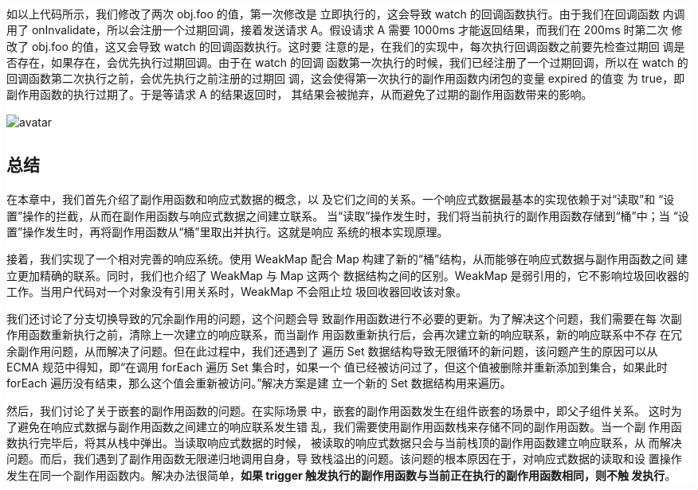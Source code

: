 如以上代码所示，我们修改了两次 obj.foo 的值，第一次修改是
立即执行的，这会导致 watch 的回调函数执行。由于我们在回调函数
内调用了 onInvalidate，所以会注册一个过期回调，接着发送请求
A。假设请求 A 需要 1000ms 才能返回结果，而我们在 200ms 时第二次
修改了 obj.foo 的值，这又会导致 watch 的回调函数执行。这时要
注意的是，在我们的实现中，每次执行回调函数之前要先检查过期回
调是否存在，如果存在，会优先执行过期回调。由于在 watch 的回调
函数第一次执行的时候，我们已经注册了一个过期回调，所以在
watch 的回调函数第二次执行之前，会优先执行之前注册的过期回
调，这会使得第一次执行的副作用函数内闭包的变量 expired 的值变
为 true，即副作用函数的执行过期了。于是等请求 A 的结果返回时，
其结果会被抛弃，从而避免了过期的副作用函数带来的影响。

![avatar](/Vue/images/第119页-28.png)

## 总结

在本章中，我们首先介绍了副作用函数和响应式数据的概念，以
及它们之间的关系。一个响应式数据最基本的实现依赖于对“读取”和
“设置”操作的拦截，从而在副作用函数与响应式数据之间建立联系。
当“读取”操作发生时，我们将当前执行的副作用函数存储到“桶”中；当
“设置”操作发生时，再将副作用函数从“桶”里取出并执行。这就是响应
系统的根本实现原理。

接着，我们实现了一个相对完善的响应系统。使用 WeakMap 配合
Map 构建了新的“桶”结构，从而能够在响应式数据与副作用函数之间
建立更加精确的联系。同时，我们也介绍了 WeakMap 与 Map 这两个
数据结构之间的区别。WeakMap 是弱引用的，它不影响垃圾回收器的
工作。当用户代码对一个对象没有引用关系时，WeakMap 不会阻止垃
圾回收器回收该对象。

我们还讨论了分支切换导致的冗余副作用的问题，这个问题会导
致副作用函数进行不必要的更新。为了解决这个问题，我们需要在每
次副作用函数重新执行之前，清除上一次建立的响应联系，而当副作
用函数重新执行后，会再次建立新的响应联系，新的响应联系中不存
在冗余副作用问题，从而解决了问题。但在此过程中，我们还遇到了
遍历 Set 数据结构导致无限循环的新问题，该问题产生的原因可以从
ECMA 规范中得知，即“在调用 forEach 遍历 Set 集合时，如果一个
值已经被访问过了，但这个值被删除并重新添加到集合，如果此时
forEach 遍历没有结束，那么这个值会重新被访问。”解决方案是建
立一个新的 Set 数据结构用来遍历。

然后，我们讨论了关于嵌套的副作用函数的问题。在实际场景
中，嵌套的副作用函数发生在组件嵌套的场景中，即父子组件关系。
这时为了避免在响应式数据与副作用函数之间建立的响应联系发生错
乱，我们需要使用副作用函数栈来存储不同的副作用函数。当一个副
作用函数执行完毕后，将其从栈中弹出。当读取响应式数据的时候，
被读取的响应式数据只会与当前栈顶的副作用函数建立响应联系，从
而解决问题。而后，我们遇到了副作用函数无限递归地调用自身，导
致栈溢出的问题。该问题的根本原因在于，对响应式数据的读取和设
置操作发生在同一个副作用函数内。解决办法很简单，**如果 trigger
触发执行的副作用函数与当前正在执行的副作用函数相同，则不触
发执行**。
